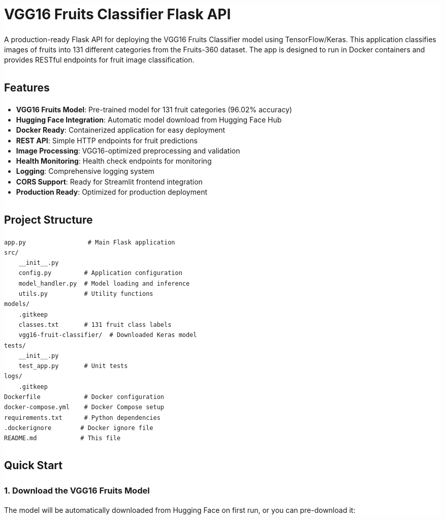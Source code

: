 # VGG16 Fruits Classifier Flask API

A production-ready Flask API for deploying the VGG16 Fruits Classifier model using TensorFlow/Keras. This application classifies images of fruits into 131 different categories from the Fruits-360 dataset. The app is designed to run in Docker containers and provides RESTful endpoints for fruit image classification.

## Features

- **VGG16 Fruits Model**: Pre-trained model for 131 fruit categories (96.02% accuracy)
- **Hugging Face Integration**: Automatic model download from Hugging Face Hub
- **Docker Ready**: Containerized application for easy deployment
- **REST API**: Simple HTTP endpoints for fruit predictions
- **Image Processing**: VGG16-optimized preprocessing and validation
- **Health Monitoring**: Health check endpoints for monitoring
- **Logging**: Comprehensive logging system
- **CORS Support**: Ready for Streamlit frontend integration
- **Production Ready**: Optimized for production deployment

## Project Structure

```
app.py                 # Main Flask application
src/
    __init__.py
    config.py         # Application configuration
    model_handler.py  # Model loading and inference
    utils.py          # Utility functions
models/
    .gitkeep
    classes.txt       # 131 fruit class labels
    vgg16-fruit-classifier/  # Downloaded Keras model
tests/
    __init__.py
    test_app.py       # Unit tests
logs/
    .gitkeep
Dockerfile            # Docker configuration
docker-compose.yml    # Docker Compose setup
requirements.txt      # Python dependencies
.dockerignore        # Docker ignore file
README.md            # This file
```

## Quick Start

### 1. Download the VGG16 Fruits Model

The model will be automatically downloaded from Hugging Face on first run, or you can pre-download it:
